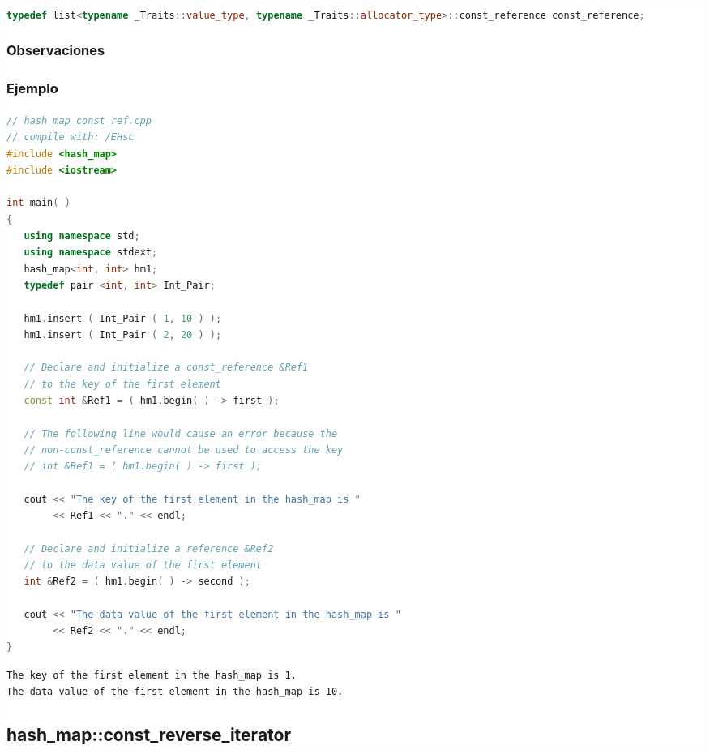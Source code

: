 ```cpp
typedef list<typename _Traits::value_type, typename _Traits::allocator_type>::const_reference const_reference;
```

### <a name="remarks"></a>Observaciones

### <a name="example"></a>Ejemplo

```cpp
// hash_map_const_ref.cpp
// compile with: /EHsc
#include <hash_map>
#include <iostream>

int main( )
{
   using namespace std;
   using namespace stdext;
   hash_map<int, int> hm1;
   typedef pair <int, int> Int_Pair;

   hm1.insert ( Int_Pair ( 1, 10 ) );
   hm1.insert ( Int_Pair ( 2, 20 ) );

   // Declare and initialize a const_reference &Ref1
   // to the key of the first element
   const int &Ref1 = ( hm1.begin( ) -> first );

   // The following line would cause an error because the
   // non-const_reference cannot be used to access the key
   // int &Ref1 = ( hm1.begin( ) -> first );

   cout << "The key of the first element in the hash_map is "
        << Ref1 << "." << endl;

   // Declare and initialize a reference &Ref2
   // to the data value of the first element
   int &Ref2 = ( hm1.begin( ) -> second );

   cout << "The data value of the first element in the hash_map is "
        << Ref2 << "." << endl;
}
```

```Output
The key of the first element in the hash_map is 1.
The data value of the first element in the hash_map is 10.
```

## <a name="hash_mapconst_reverse_iterator"></a><a name="const_reverse_iterator"></a>hash_map::const_reverse_iterator
